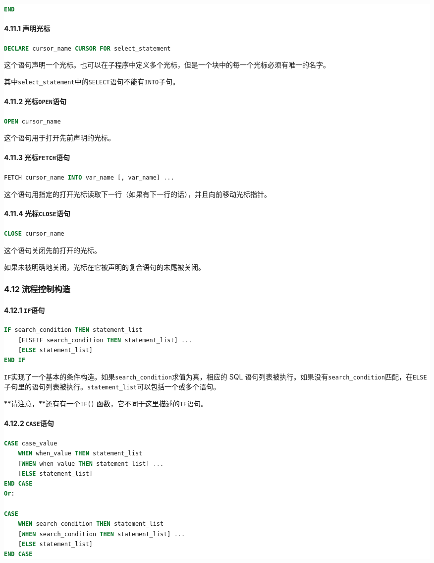 ```sql
END 
```

#### 4.11.1 声明光标

```sql
DECLARE cursor_name CURSOR FOR select_statement 
```

这个语句声明一个光标。也可以在子程序中定义多个光标，但是一个块中的每一个光标必须有唯一的名字。

其中`select_statement`中的`SELECT`语句不能有`INTO`子句。

#### 4.11.2 光标`OPEN`语句

```sql
OPEN cursor_name 
```

这个语句用于打开先前声明的光标。

#### 4.11.3 光标`FETCH`语句

```sql
FETCH cursor_name INTO var_name [, var_name] ... 
```

这个语句用指定的打开光标读取下一行（如果有下一行的话），并且向前移动光标指针。

#### 4.11.4 光标`CLOSE`语句

```sql
CLOSE cursor_name 
```

这个语句关闭先前打开的光标。

如果未被明确地关闭，光标在它被声明的复合语句的末尾被关闭。

### 4.12 流程控制构造

#### 4.12.1 `IF`语句

```sql
IF search_condition THEN statement_list
    [ELSEIF search_condition THEN statement_list] ...
    [ELSE statement_list]
END IF 
```

`IF`实现了一个基本的条件构造。如果`search_condition`求值为真，相应的 SQL 语句列表被执行。如果没有`search_condition`匹配，在`ELSE`子句里的语句列表被执行。`statement_list`可以包括一个或多个语句。

**请注意，**还有有一个`IF()` 函数，它不同于这里描述的`IF`语句。

#### 4.12.2 `CASE`语句

```sql
CASE case_value
    WHEN when_value THEN statement_list
    [WHEN when_value THEN statement_list] ...
    [ELSE statement_list]
END CASE
Or: 

CASE
    WHEN search_condition THEN statement_list
    [WHEN search_condition THEN statement_list] ...
    [ELSE statement_list]
END CASE 
```
